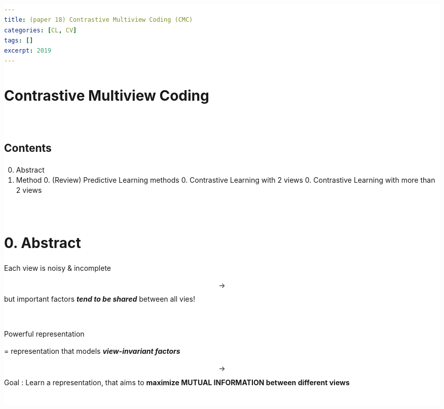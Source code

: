 ```yaml
---
title: (paper 18) Contrastive Multiview Coding (CMC)
categories: [CL, CV]
tags: []
excerpt: 2019
---
```


<script src="https://cdn.mathjax.org/mathjax/latest/MathJax.js?config=TeX-AMS-MML_HTMLorMML" type="text/javascript"></script>

# Contrastive Multiview Coding

<br>

## Contents

0. Abstract
0. Method
   0. (Review) Predictive Learning methods
   0. Contrastive Learning with 2 views
   0. Contrastive Learning with more than 2 views


<br>

# 0. Abstract

Each view is noisy & incomplete

$$\rightarrow$$ but important factors ***tend to be shared*** between all vies!

<br>

Powerful representation

= representation that models ***view-invariant factors***

$$\rightarrow$$  Goal : Learn a representation, that aims to **maximize MUTUAL INFORMATION between different views**

<br>

